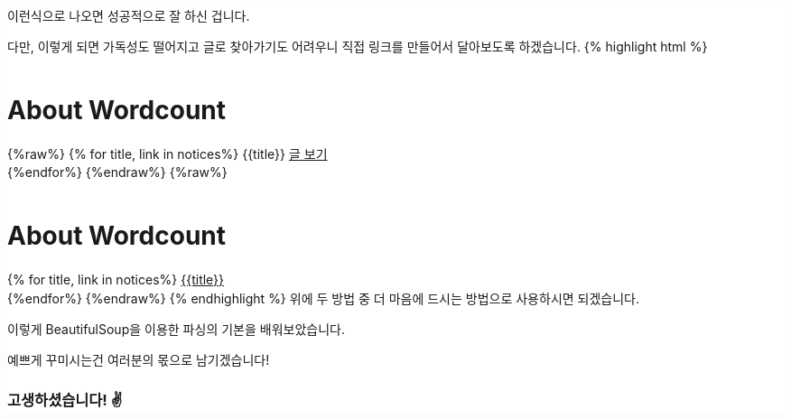 이런식으로 나오면 성공적으로 잘 하신 겁니다.

다만, 이렇게 되면 가독성도 떨어지고 글로 찾아가기도 어려우니 직접 링크를 만들어서 달아보도록 하겠습니다.
{% highlight html %}

<h1> About Wordcount </h1>
{%raw%}
{% for title, link in notices%}
{{title}} <a href="{{link}}">글 보기</a>
<br>
{%endfor%}
{%endraw%}   
{%raw%}

<h1> About Wordcount </h1>
{% for title, link in notices%}
<a href="{{link}}">{{title}}</a>
<br>
{%endfor%}
{%endraw%} 
{% endhighlight %}
위에 두 방법 중 더 마음에 드시는 방법으로 사용하시면 되겠습니다. 

이렇게 BeautifulSoup을 이용한 파싱의 기본을 배워보았습니다.

예쁘게 꾸미시는건 여러분의 몫으로 남기겠습니다! 

### 고생하셨습니다! ✌️
